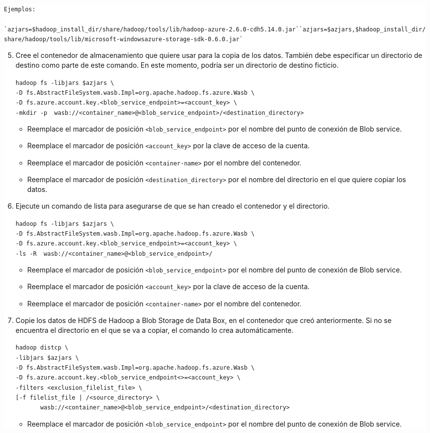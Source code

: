    Ejemplos:

    `azjars=$hadoop_install_dir/share/hadoop/tools/lib/hadoop-azure-2.6.0-cdh5.14.0.jar``azjars=$azjars,$hadoop_install_dir/share/hadoop/tools/lib/microsoft-windowsazure-storage-sdk-0.6.0.jar`

5. Cree el contenedor de almacenamiento que quiere usar para la copia de los datos. También debe especificar un directorio de destino como parte de este comando. En este momento, podría ser un directorio de destino ficticio.

    ```
    hadoop fs -libjars $azjars \
    -D fs.AbstractFileSystem.wasb.Impl=org.apache.hadoop.fs.azure.Wasb \
    -D fs.azure.account.key.<blob_service_endpoint>=<account_key> \
    -mkdir -p  wasb://<container_name>@<blob_service_endpoint>/<destination_directory>
    ```

    * Reemplace el marcador de posición `<blob_service_endpoint>` por el nombre del punto de conexión de Blob service.

    * Reemplace el marcador de posición `<account_key>` por la clave de acceso de la cuenta.

    * Reemplace el marcador de posición `<container-name>` por el nombre del contenedor.

    * Reemplace el marcador de posición `<destination_directory>` por el nombre del directorio en el que quiere copiar los datos.

6. Ejecute un comando de lista para asegurarse de que se han creado el contenedor y el directorio.

    ```
    hadoop fs -libjars $azjars \
    -D fs.AbstractFileSystem.wasb.Impl=org.apache.hadoop.fs.azure.Wasb \
    -D fs.azure.account.key.<blob_service_endpoint>=<account_key> \
    -ls -R  wasb://<container_name>@<blob_service_endpoint>/
    ```

   * Reemplace el marcador de posición `<blob_service_endpoint>` por el nombre del punto de conexión de Blob service.

   * Reemplace el marcador de posición `<account_key>` por la clave de acceso de la cuenta.

   * Reemplace el marcador de posición `<container-name>` por el nombre del contenedor.

7. Copie los datos de HDFS de Hadoop a Blob Storage de Data Box, en el contenedor que creó anteriormente. Si no se encuentra el directorio en el que se va a copiar, el comando lo crea automáticamente.

    ```
    hadoop distcp \
    -libjars $azjars \
    -D fs.AbstractFileSystem.wasb.Impl=org.apache.hadoop.fs.azure.Wasb \
    -D fs.azure.account.key.<blob_service_endpoint<>=<account_key> \
    -filters <exclusion_filelist_file> \
    [-f filelist_file | /<source_directory> \
           wasb://<container_name>@<blob_service_endpoint>/<destination_directory>
    ```

    * Reemplace el marcador de posición `<blob_service_endpoint>` por el nombre del punto de conexión de Blob service.
